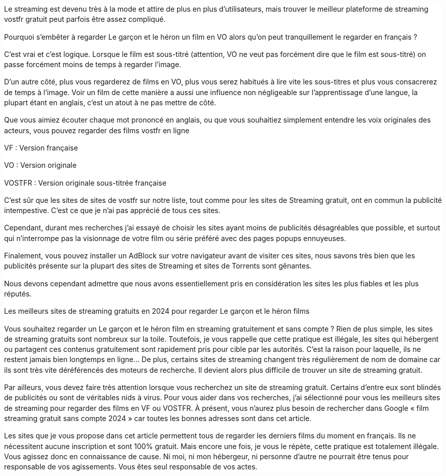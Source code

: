 Le streaming est devenu très à la mode et attire de plus en plus d’utilisateurs, mais trouver le meilleur plateforme de streaming vostfr gratuit peut parfois être assez compliqué.

Pourquoi s’embêter à regarder Le garçon et le héron un film en VO alors qu’on peut tranquillement le regarder en français ?

C’est vrai et c’est logique. Lorsque le film est sous-titré (attention, VO ne veut pas forcément dire que le film est sous-titré) on passe forcément moins de temps à regarder l’image.

D’un autre côté, plus vous regarderez de films en VO, plus vous serez habitués à lire vite les sous-titres et plus vous consacrerez de temps à l’image. Voir un film de cette manière a aussi une influence non négligeable sur l’apprentissage d’une langue, la plupart étant en anglais, c’est un atout à ne pas mettre de côté.

Que vous aimiez écouter chaque mot prononcé en anglais, ou que vous souhaitiez simplement entendre les voix originales des acteurs, vous pouvez regarder des films vostfr en ligne

VF : Version française

VO : Version originale

VOSTFR : Version originale sous-titrée française

C’est sûr que les sites de sites de vostfr sur notre liste, tout comme pour les sites de Streaming gratuit, ont en commun la publicité intempestive. C’est ce que je n’ai pas apprécié de tous ces sites.

Cependant, durant mes recherches j’ai essayé de choisir les sites ayant moins de publicités désagréables que possible, et surtout qui n’interrompe pas la visionnage de votre film ou série préféré avec des pages popups ennuyeuses.

Finalement, vous pouvez installer un AdBlock sur votre navigateur avant de visiter ces sites, nous savons très bien que les publicités présente sur la plupart des sites de Streaming et sites de Torrents sont gênantes.

Nous devons cependant admettre que nous avons essentiellement pris en considération les sites les plus fiables et les plus réputés.

Les meilleurs sites de streaming gratuits en 2024 pour regarder Le garçon et le héron films

Vous souhaitez regarder un Le garçon et le héron film en streaming gratuitement et sans compte ? Rien de plus simple, les sites de streaming gratuits sont nombreux sur la toile. Toutefois, je vous rappelle que cette pratique est illégale, les sites qui hébergent ou partagent ces contenus gratuitement sont rapidement pris pour cible par les autorités. C’est la raison pour laquelle, ils ne restent jamais bien longtemps en ligne… De plus, certains sites de streaming changent très régulièrement de nom de domaine car ils sont très vite déréférencés des moteurs de recherche. Il devient alors plus difficile de trouver un site de streaming gratuit.

Par ailleurs, vous devez faire très attention lorsque vous recherchez un site de streaming gratuit. Certains d’entre eux sont blindés de publicités ou sont de véritables nids à virus. Pour vous aider dans vos recherches, j’ai sélectionné pour vous les meilleurs sites de streaming pour regarder des films en VF ou VOSTFR. À présent, vous n’aurez plus besoin de rechercher dans Google « film streaming gratuit sans compte 2024 » car toutes les bonnes adresses sont dans cet article.

Les sites que je vous propose dans cet article permettent tous de regarder les derniers films du moment en français. Ils ne nécessitent aucune inscription et sont 100% gratuit. Mais encore une fois, je vous le répète, cette pratique est totalement illégale. Vous agissez donc en connaissance de cause. Ni moi, ni mon hébergeur, ni personne d’autre ne pourrait être tenus pour responsable de vos agissements. Vous êtes seul responsable de vos actes.
